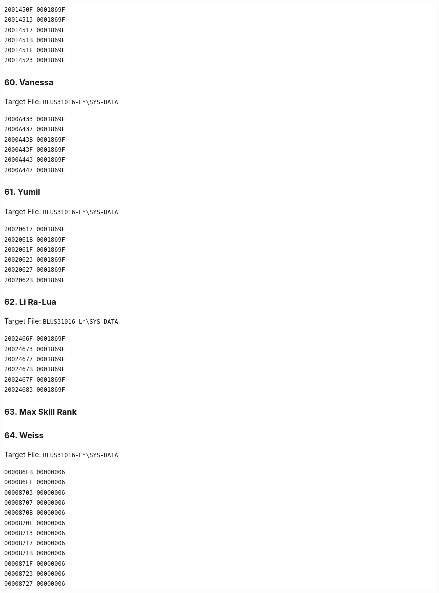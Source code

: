 ```
2001450F 0001869F
20014513 0001869F
20014517 0001869F
2001451B 0001869F
2001451F 0001869F
20014523 0001869F
```

### 60. Vanessa

Target File: `BLUS31016-L*\SYS-DATA`

```
2000A433 0001869F
2000A437 0001869F
2000A43B 0001869F
2000A43F 0001869F
2000A443 0001869F
2000A447 0001869F
```

### 61. Yumil

Target File: `BLUS31016-L*\SYS-DATA`

```
20020617 0001869F
2002061B 0001869F
2002061F 0001869F
20020623 0001869F
20020627 0001869F
2002062B 0001869F
```

### 62. Li Ra-Lua

Target File: `BLUS31016-L*\SYS-DATA`

```
2002466F 0001869F
20024673 0001869F
20024677 0001869F
2002467B 0001869F
2002467F 0001869F
20024683 0001869F
```

### 63. Max Skill Rank
### 64. Weiss

Target File: `BLUS31016-L*\SYS-DATA`

```
000086FB 00000006
000086FF 00000006
00008703 00000006
00008707 00000006
0000870B 00000006
0000870F 00000006
00008713 00000006
00008717 00000006
0000871B 00000006
0000871F 00000006
00008723 00000006
00008727 00000006
```

